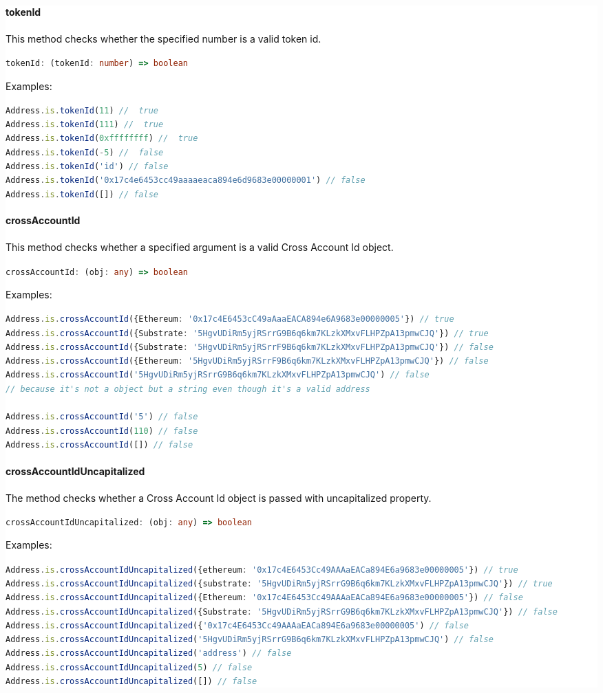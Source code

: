 #### tokenId

This method checks whether the specified number is a valid token id.

```ts
tokenId: (tokenId: number) => boolean
```

Examples: 

``` ts 
Address.is.tokenId(11) //  true
Address.is.tokenId(111) //  true
Address.is.tokenId(0xffffffff) //  true
Address.is.tokenId(-5) //  false
Address.is.tokenId('id') // false
Address.is.tokenId('0x17c4e6453cc49aaaaeaca894e6d9683e00000001') // false
Address.is.tokenId([]) // false
```

#### crossAccountId 

This method checks whether a specified argument is a valid Cross Account Id object. 

``` ts
crossAccountId: (obj: any) => boolean
```

Examples: 

``` ts
Address.is.crossAccountId({Ethereum: '0x17c4E6453cC49aAaaEACA894e6A9683e00000005'}) // true
Address.is.crossAccountId({Substrate: '5HgvUDiRm5yjRSrrG9B6q6km7KLzkXMxvFLHPZpA13pmwCJQ'}) // true
Address.is.crossAccountId({Substrate: '5HgvUDiRm5yjRSrrF9B6q6km7KLzkXMxvFLHPZpA13pmwCJQ'}) // false
Address.is.crossAccountId({Ethereum: '5HgvUDiRm5yjRSrrF9B6q6km7KLzkXMxvFLHPZpA13pmwCJQ'}) // false
Address.is.crossAccountId('5HgvUDiRm5yjRSrrG9B6q6km7KLzkXMxvFLHPZpA13pmwCJQ') // false 
// because it's not a object but a string even though it's a valid address

Address.is.crossAccountId('5') // false
Address.is.crossAccountId(110) // false
Address.is.crossAccountId([]) // false
``` 

#### crossAccountIdUncapitalized

The method checks whether a Cross Account Id object is passed with uncapitalized property.

``` ts
crossAccountIdUncapitalized: (obj: any) => boolean
```

Examples: 

``` ts
Address.is.crossAccountIdUncapitalized({ethereum: '0x17c4E6453Cc49AAAaEACa894E6a9683e00000005'}) // true
Address.is.crossAccountIdUncapitalized({substrate: '5HgvUDiRm5yjRSrrG9B6q6km7KLzkXMxvFLHPZpA13pmwCJQ'}) // true
Address.is.crossAccountIdUncapitalized({Ethereum: '0x17c4E6453Cc49AAAaEACa894E6a9683e00000005'}) // false
Address.is.crossAccountIdUncapitalized({Substrate: '5HgvUDiRm5yjRSrrG9B6q6km7KLzkXMxvFLHPZpA13pmwCJQ'}) // false
Address.is.crossAccountIdUncapitalized({'0x17c4E6453Cc49AAAaEACa894E6a9683e00000005') // false
Address.is.crossAccountIdUncapitalized('5HgvUDiRm5yjRSrrG9B6q6km7KLzkXMxvFLHPZpA13pmwCJQ') // false
Address.is.crossAccountIdUncapitalized('address') // false
Address.is.crossAccountIdUncapitalized(5) // false
Address.is.crossAccountIdUncapitalized([]) // false
```
